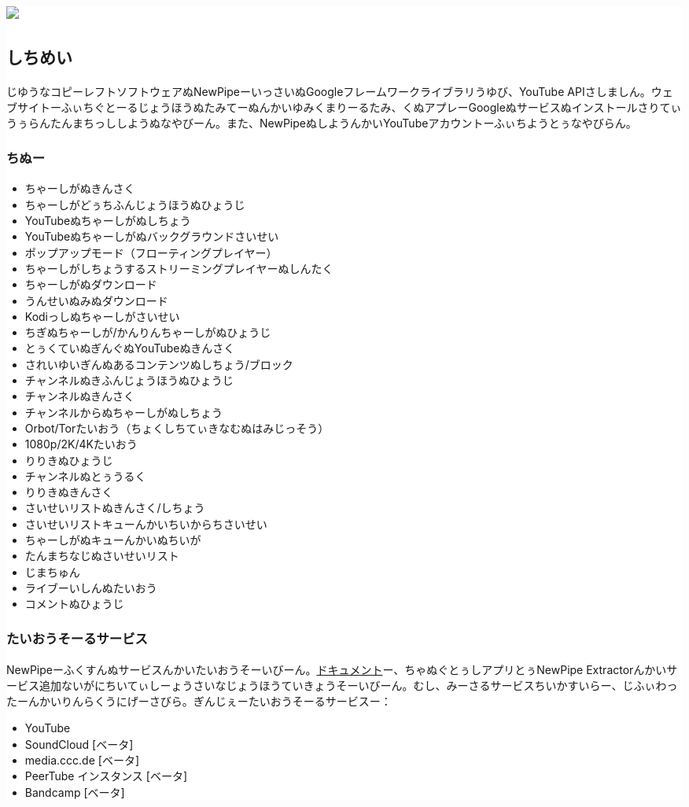 [<img src="../fastlane/metadata/android/en-US/images/tenInchScreenshots/10.png" width=405>](../fastlane/metadata/android/en-US/images/tenInchScreenshots/10.png)

<span id="description"></span>
## しちめい

じゆうなコピーレフトソフトウェアぬNewPipeーいっさいぬGoogleフレームワークライブラリうゆび、YouTube APIさしましん。ウェブサイトーふぃちぐとーるじょうほうぬたみてーぬんかいゆみくまりーるたみ、くぬアプレーGoogleぬサービスぬインストールさりてぃうぅらんたんまちっししようぬなやびーん。また、NewPipeぬしようんかいYouTubeアカウントーふぃちようとぅなやびらん。

<span id="features"></span>
### ちぬー

* ちゃーしがぬきんさく
* ちゃーしがどぅちふんじょうほうぬひょうじ
* YouTubeぬちゃーしがぬしちょう
* YouTubeぬちゃーしがぬバックグラウンドさいせい
* ポップアップモード（フローティングプレイヤー）
* ちゃーしがしちょうするストリーミングプレイヤーぬしんたく
* ちゃーしがぬダウンロード
* うんせいぬみぬダウンロード
* Kodiっしぬちゃーしがさいせい
* ちぎぬちゃーしが/かんりんちゃーしがぬひょうじ
* とぅくていぬぎんぐぬYouTubeぬきんさく
* されいゆいぎんぬあるコンテンツぬしちょう/ブロック
* チャンネルぬきふんじょうほうぬひょうじ
* チャンネルぬきんさく
* チャンネルからぬちゃーしがぬしちょう
* Orbot/Torたいおう（ちょくしちてぃきなむぬはみじっそう）
* 1080p/2K/4Kたいおう
* りりきぬひょうじ
* チャンネルぬとぅうるく
* りりきぬきんさく
* さいせいリストぬきんさく/しちょう
* さいせいリストキューんかいちいからちさいせい
* ちゃーしがぬキューんかいぬちいが
* たんまちなじぬさいせいリスト
* じまちゅん
* ライブーいしんぬたいおう
* コメントぬひょうじ

### たいおうそーるサービス

NewPipeーふくすんぬサービスんかいたいおうそーいびーん。[ドキュメント](https://teamnewpipe.github.io/documentation/)ー、ちゃぬぐとぅしアプリとぅNewPipe Extractorんかいサービス追加ないがにちいてぃしーょうさいなじょうほうていきょうそーいびーん。むし、みーさるサービスちいかすいらー、じふぃわったーんかいりんらくうにげーさびら。ぎんじぇーたいおうそーるサービスー：

* YouTube
* SoundCloud \[ベータ\]
* media.ccc.de \[ベータ\]
* PeerTube インスタンス \[ベータ\]
* Bandcamp \[ベータ\]

